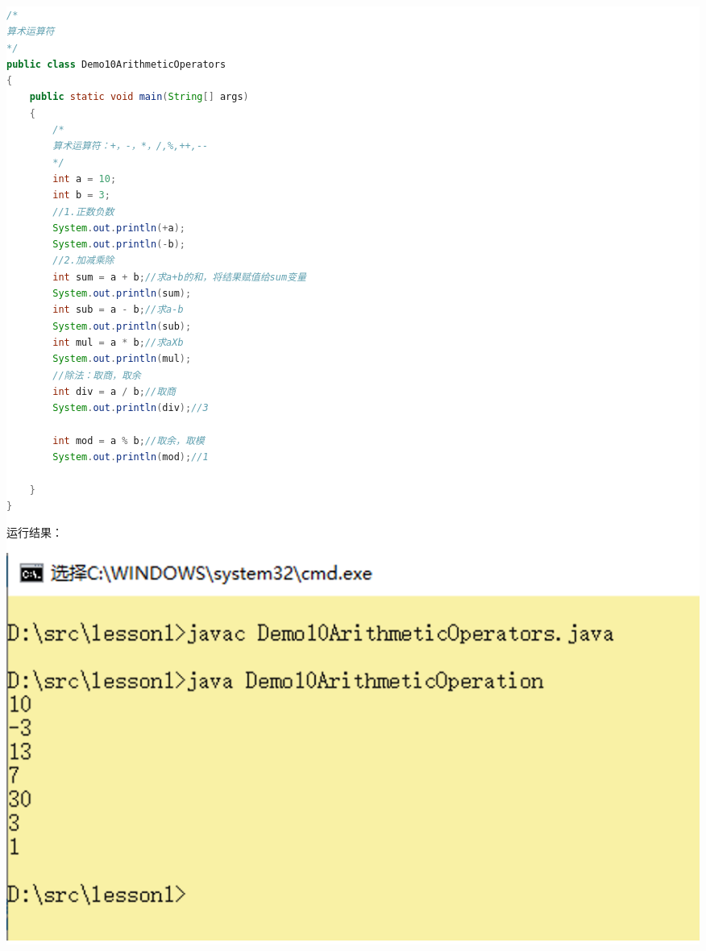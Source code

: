 ```java
/*
算术运算符
*/
public class Demo10ArithmeticOperators 
{
	public static void main(String[] args) 
	{
		/*
		算术运算符：+，-，*，/,%,++,--
		*/
		int a = 10;
		int b = 3;
		//1.正数负数
		System.out.println(+a);
		System.out.println(-b);
		//2.加减乘除
		int sum = a + b;//求a+b的和，将结果赋值给sum变量
		System.out.println(sum);
		int sub = a - b;//求a-b
		System.out.println(sub);
		int mul = a * b;//求aXb
		System.out.println(mul);
		//除法：取商，取余
		int div = a / b;//取商
		System.out.println(div);//3

		int mod = a % b;//取余，取模
		System.out.println(mod);//1

	}
}

```

运行结果：

![yunsuanfu1](img/yunsuanfu1.png)

